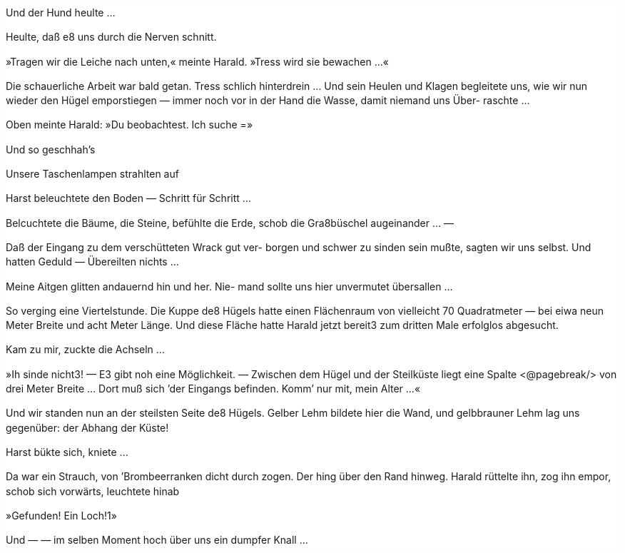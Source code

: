Und der Hund heulte …

Heulte, daß e8 uns durch die Nerven schnitt.

»Tragen wir die Leiche nach unten,« meinte Harald.
»Tress wird sie bewachen …«

Die schauerliche Arbeit war bald getan. Tress schlich
hinterdrein … Und sein Heulen und Klagen begleitete uns,
wie wir nun wieder den Hügel emporstiegen — immer noch
vor in der Hand die Wasse, damit niemand uns Über-
raschte …

Oben meinte Harald: »Du beobachtest. Ich suche =»

Und so geschhah’s

Unsere Taschenlampen strahlten auf

Harst beleuchtete den Boden — Schritt für Schritt …

Belcuchtete die Bäume, die Steine, befühlte die Erde,
schob die Gra8büschel augeinander … —

Daß der Eingang zu dem verschütteten Wrack gut ver-
borgen und schwer zu sinden sein mußte, sagten wir uns
selbst. Und hatten Geduld — Übereilten nichts …

Meine Aitgen glitten andauernd hin und her. Nie-
mand sollte uns hier unvermutet übersallen …

So verging eine Viertelstunde. Die Kuppe de8 Hügels
hatte einen Flächenraum von vielleicht 70 Quadratmeter —
bei eiwa neun Meter Breite und acht Meter Länge. Und diese
Fläche hatte Harald jetzt bereit3 zum dritten Male erfolglos
abgesucht.

Kam zu mir, zuckte die Achseln …

»Ih sinde nicht3! — E3 gibt noh eine Möglichkeit. —
Zwischen dem Hügel und der Steilküste liegt eine Spalte
<@pagebreak/>
von drei Meter Breite … Dort muß sich ’der Eingangs
befinden. Komm’ nur mit, mein Alter …«

Und wir standen nun an der steilsten Seite de8 Hügels.
Gelber Lehm bildete hier die Wand, und gelbbrauner Lehm
lag uns gegenüber: der Abhang der Küste!

Harst bükte sich, kniete ...

Da war ein Strauch, von ’Brombeerranken dicht durch
zogen. Der hing über den Rand hinweg. Harald rüttelte
ihn, zog ihn empor, schob sich vorwärts, leuchtete hinab

»Gefunden! Ein Loch!1»

Und — — im selben Moment hoch über uns ein
dumpfer Knall ...
